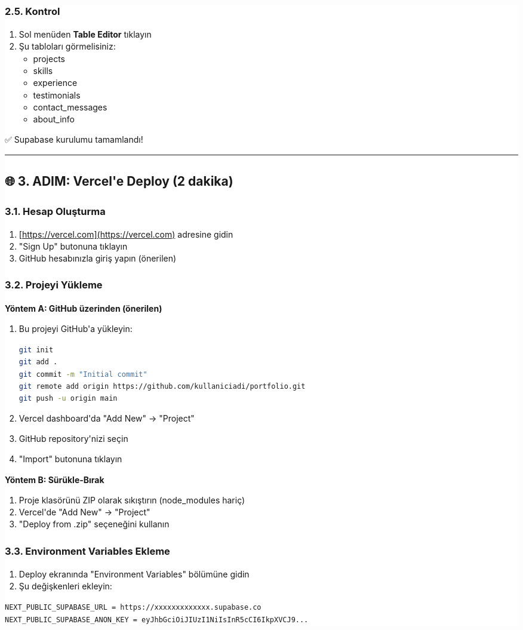 ### 2.5. Kontrol

1. Sol menüden **Table Editor** tıklayın
2. Şu tabloları görmelisiniz:
   - projects
   - skills
   - experience
   - testimonials
   - contact_messages
   - about_info

✅ Supabase kurulumu tamamlandı!

---

## 🌐 3. ADIM: Vercel'e Deploy (2 dakika)

### 3.1. Hesap Oluşturma

1. [https://vercel.com](https://vercel.com) adresine gidin
2. "Sign Up" butonuna tıklayın
3. GitHub hesabınızla giriş yapın (önerilen)

### 3.2. Projeyi Yükleme

**Yöntem A: GitHub üzerinden (önerilen)**

1. Bu projeyi GitHub'a yükleyin:
   ```bash
   git init
   git add .
   git commit -m "Initial commit"
   git remote add origin https://github.com/kullaniciadi/portfolio.git
   git push -u origin main
   ```

2. Vercel dashboard'da "Add New" → "Project"
3. GitHub repository'nizi seçin
4. "Import" butonuna tıklayın

**Yöntem B: Sürükle-Bırak**

1. Proje klasörünü ZIP olarak sıkıştırın (node_modules hariç)
2. Vercel'de "Add New" → "Project"
3. "Deploy from .zip" seçeneğini kullanın

### 3.3. Environment Variables Ekleme

1. Deploy ekranında "Environment Variables" bölümüne gidin
2. Şu değişkenleri ekleyin:

```
NEXT_PUBLIC_SUPABASE_URL = https://xxxxxxxxxxxxx.supabase.co
NEXT_PUBLIC_SUPABASE_ANON_KEY = eyJhbGciOiJIUzI1NiIsInR5cCI6IkpXVCJ9...
```
